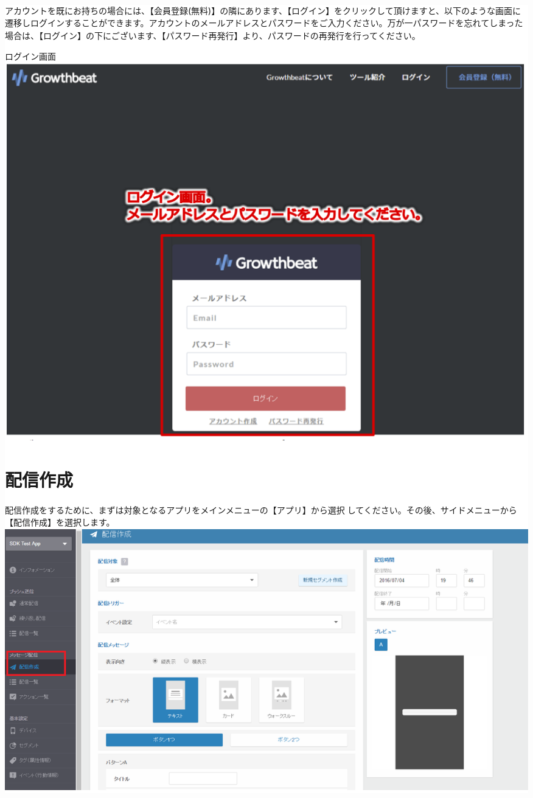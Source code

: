 アカウントを既にお持ちの場合には、【会員登録(無料)】の隣にあります、【ログイン】をクリックして頂けますと、以下のような画面に遷移しログインすることができます。アカウントのメールアドレスとパスワードをご入力ください。万が一パスワードを忘れてしまった場合は、【ログイン】の下にございます、【パスワード再発行】より、パスワードの再発行を行ってください。

ログイン画面
<img src="/img/message/login.png" alt="login" title="login" width="100%"/>

# 配信作成
配信作成をするために、まずは対象となるアプリをメインメニューの【アプリ】から選択 してください。その後、サイドメニューから【配信作成】を選択します。
<img src="/img/message/create.png" alt="create" title="create" width="100%"/>
